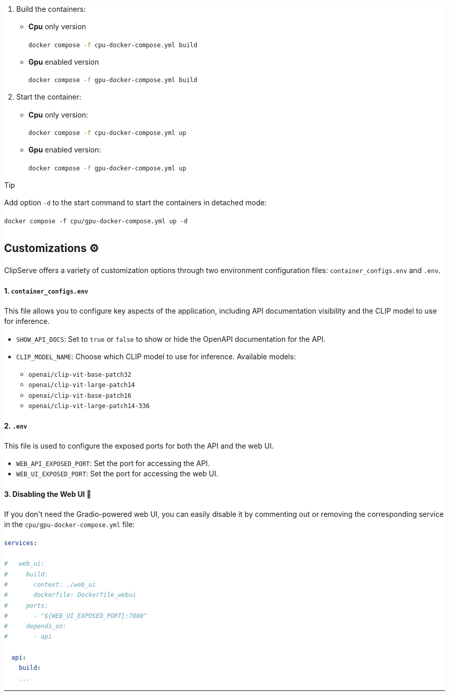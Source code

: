 1. Build the containers:
    - **Cpu** only version
        ```bash
        docker compose -f cpu-docker-compose.yml build
        ```
    - **Gpu** enabled version
        ```bash
        docker compose -f gpu-docker-compose.yml build
        ```

1. Start the container:
    - **Cpu** only version:
        ```bash
        docker compose -f cpu-docker-compose.yml up
        ```
    - **Gpu** enabled version:
        ```bash
        docker compose -f gpu-docker-compose.yml up
        ```
> [!TIP]
> Add option `-d` to the start command to start the containers in detached mode:
> 
> `docker compose -f cpu/gpu-docker-compose.yml up -d`

## Customizations ⚙️
ClipServe offers a variety of customization options through two environment configuration files: `container_configs.env` and `.env`.

#### 1. `container_configs.env`
This file allows you to configure key aspects of the application, including API documentation visibility and the CLIP model to use for inference.
- `SHOW_API_DOCS`: Set to `true` or `false` to show or hide the OpenAPI documentation for the API.

- `CLIP_MODEL_NAME`: Choose which CLIP model to use for inference. Available models:
    - `openai/clip-vit-base-patch32`
    - `openai/clip-vit-large-patch14`
    - `openai/clip-vit-base-patch16`
    - `openai/clip-vit-large-patch14-336`

#### 2. `.env` 
This file is used to configure the exposed ports for both the API and the web UI.
- `WEB_API_EXPOSED_PORT`: Set the port for accessing the API.
- `WEB_UI_EXPOSED_PORT`: Set the port for accessing the web UI.

#### 3. Disabling the Web UI 🚫
If you don't need the Gradio-powered web UI, you can easily disable it by commenting out or removing the corresponding service in the `cpu/gpu-docker-compose.yml` file:
```yaml
services:

#   web_ui:
#     build:
#       context: ./web_ui
#       dockerfile: Dockerfile_webui
#     ports:
#       - "${WEB_UI_EXPOSED_PORT}:7860"
#     depends_on:
#       - api

  api:
    build:
    ...
```
<hr>